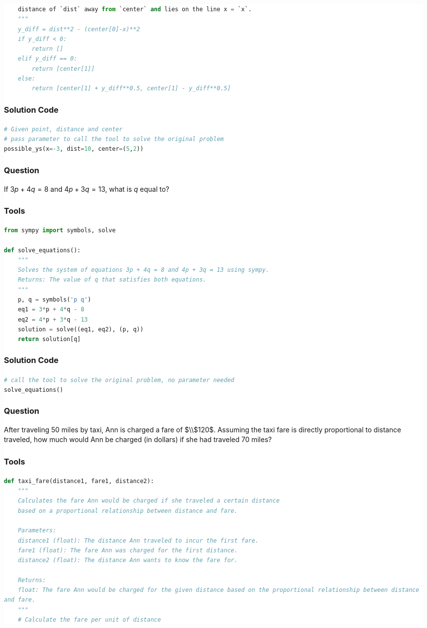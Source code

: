 ```python
    distance of `dist` away from `center` and lies on the line x = `x`.
    """
    y_diff = dist**2 - (center[0]-x)**2
    if y_diff < 0:
        return []
    elif y_diff == 0:
        return [center[1]]
    else:
        return [center[1] + y_diff**0.5, center[1] - y_diff**0.5]
```
### Solution Code
```python
# Given point, distance and center
# pass parameter to call the tool to solve the original problem
possible_ys(x=-3, dist=10, center=(5,2))
```

### Question
If $3p+4q=8$ and $4p+3q=13$, what is $q$ equal to?
### Tools
```python
from sympy import symbols, solve

def solve_equations():
    """
    Solves the system of equations 3p + 4q = 8 and 4p + 3q = 13 using sympy.
    Returns: The value of q that satisfies both equations.
    """
    p, q = symbols('p q')
    eq1 = 3*p + 4*q - 8
    eq2 = 4*p + 3*q - 13
    solution = solve((eq1, eq2), (p, q))
    return solution[q]
```
### Solution Code
```python
# call the tool to solve the original problem, no parameter needed
solve_equations()
```

### Question
After traveling 50 miles by taxi, Ann is charged a fare of $\\$120$. Assuming the taxi fare is directly proportional to distance traveled, how much would Ann be charged (in dollars) if she had traveled 70 miles?
### Tools
```python
def taxi_fare(distance1, fare1, distance2):
    """
    Calculates the fare Ann would be charged if she traveled a certain distance
    based on a proportional relationship between distance and fare.

    Parameters:
    distance1 (float): The distance Ann traveled to incur the first fare.
    fare1 (float): The fare Ann was charged for the first distance.
    distance2 (float): The distance Ann wants to know the fare for.

    Returns:
    float: The fare Ann would be charged for the given distance based on the proportional relationship between distance and fare.
    """
    # Calculate the fare per unit of distance
```
